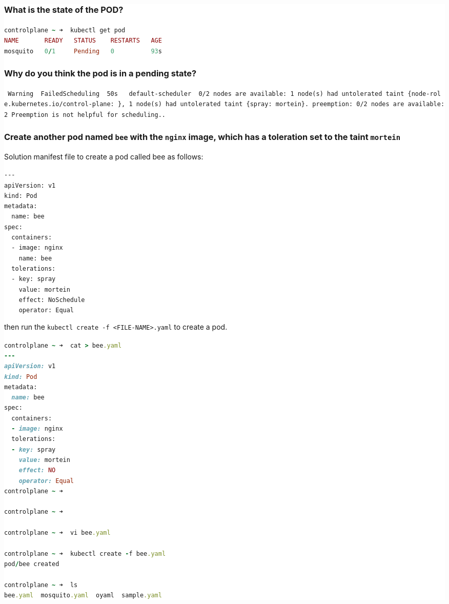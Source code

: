 ```ruby
```

### What is the state of the POD?

```ruby
controlplane ~ ➜  kubectl get pod
NAME       READY   STATUS    RESTARTS   AGE
mosquito   0/1     Pending   0          93s
```
### Why do you think the pod is in a pending state?

     Warning  FailedScheduling  50s   default-scheduler  0/2 nodes are available: 1 node(s) had untolerated taint {node-role.kubernetes.io/control-plane: }, 1 node(s) had untolerated taint {spray: mortein}. preemption: 0/2 nodes are available: 2 Preemption is not helpful for scheduling..

### Create another pod named ```bee``` with the ```nginx``` image, which has a toleration set to the taint ```mortein```

Solution manifest file to create a pod called bee as follows:

    ---
    apiVersion: v1
    kind: Pod
    metadata:
      name: bee
    spec:
      containers:
      - image: nginx
        name: bee
      tolerations:
      - key: spray
        value: mortein
        effect: NoSchedule
        operator: Equal
        
then run the ```kubectl create -f <FILE-NAME>.yaml``` to create a pod.



```ruby
controlplane ~ ➜  cat > bee.yaml
---
apiVersion: v1
kind: Pod
metadata:
  name: bee
spec:
  containers:
  - image: nginx
  tolerations:
  - key: spray
    value: mortein
    effect: NO
    operator: Equal
controlplane ~ ➜  

controlplane ~ ➜  

controlplane ~ ➜  vi bee.yaml 

controlplane ~ ➜  kubectl create -f bee.yaml 
pod/bee created

controlplane ~ ➜  ls
bee.yaml  mosquito.yaml  oyaml  sample.yaml
```
